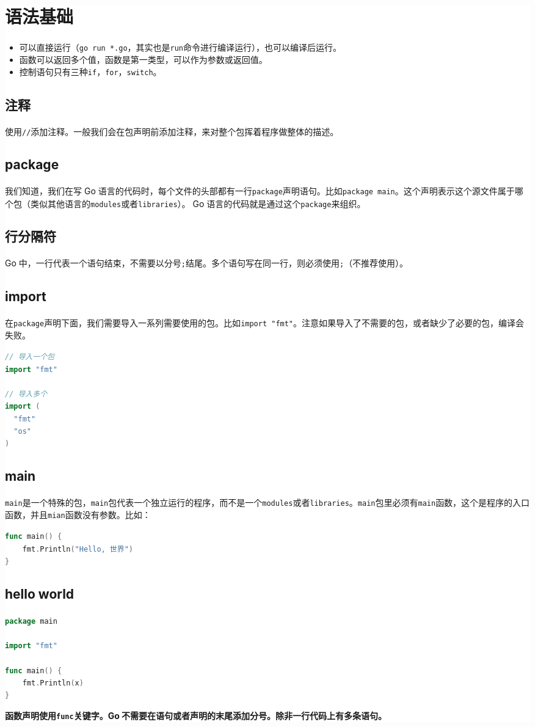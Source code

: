 # 语法基础

- 可以直接运行（`go run *.go`，其实也是`run`命令进行编译运行），也可以编译后运行。
- 函数可以返回多个值，函数是第一类型，可以作为参数或返回值。
- 控制语句只有三种`if`，`for`，`switch`。

## 注释
使用`//`添加注释。一般我们会在包声明前添加注释，来对整个包挥着程序做整体的描述。

## package
我们知道，我们在写 Go 语言的代码时，每个文件的头部都有一行`package`声明语句。比如`package main`。这个声明表示这个源文件属于哪个包（类似其他语言的`modules`或者`libraries`）。 Go 语言的代码就是通过这个`package`来组织。

## 行分隔符
Go 中，一行代表一个语句结束，不需要以分号`;`结尾。多个语句写在同一行，则必须使用`;`（不推荐使用）。 

## import
在`package`声明下面，我们需要导入一系列需要使用的包。比如`import "fmt"`。注意如果导入了不需要的包，或者缺少了必要的包，编译会失败。
```go
// 导入一个包
import "fmt"

// 导入多个
import (
  "fmt"
  "os"
)
```

## main
`main`是一个特殊的包，`main`包代表一个独立运行的程序，而不是一个`modules`或者`libraries`。`main`包里必须有`main`函数，这个是程序的入口函数，并且`mian`函数没有参数。比如：
```go
func main() {
	fmt.Println("Hello, 世界")
}
```

## hello world
```go
package main

import "fmt"

func main() {
	fmt.Println(x)
}
```
**函数声明使用`func`关键字。Go 不需要在语句或者声明的末尾添加分号。除非一行代码上有多条语句。**

